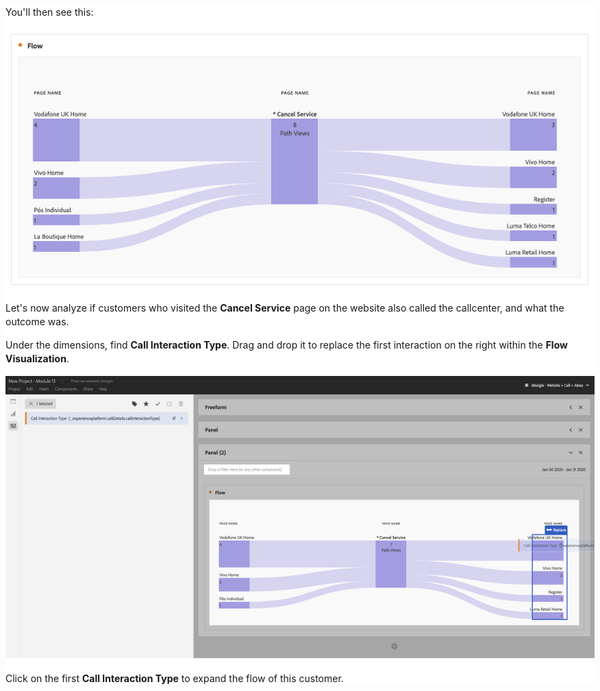 You'll then see this:

![demo](./images/module135/40.png)

Let's now analyze if customers who visited the **Cancel Service** page on the website also called the callcenter, and what the outcome was.

Under the dimensions, find **Call Interaction Type**. Drag and drop it to replace the first interaction on the right within the **Flow Visualization**.

![demo](./images/module135/43.png)

Click on the first **Call Interaction Type** to expand the flow of this customer.
